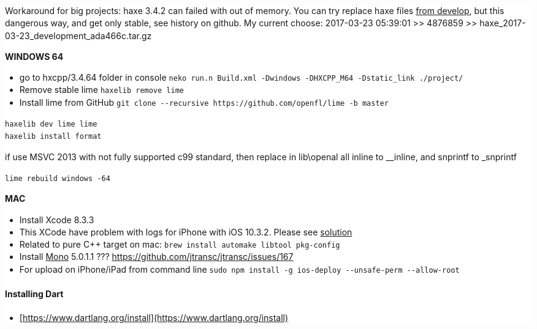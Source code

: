 Workaround for big projects: haxe 3.4.2 can failed with out of memory. You can try replace haxe files
 [from develop](http://hxbuilds.s3-website-us-east-1.amazonaws.com/builds/haxe/windows/),
 but this dangerous way, and get only stable, see history on github.
 My current choose: 2017-03-23 05:39:01 >> 4876859 >> haxe_2017-03-23_development_ada466c.tar.gz

__WINDOWS 64__

- go to hxcpp/3.4.64 folder in console `neko run.n Build.xml -Dwindows -DHXCPP_M64 -Dstatic_link ./project/`
- Remove stable lime `haxelib remove lime`
- Install lime from GitHub `git clone --recursive https://github.com/openfl/lime -b master`
```
haxelib dev lime lime
haxelib install format
```
if use MSVC 2013 with not fully supported c99 standard, then replace in lib\openal all inline to __inline, and snprintf to _snprintf
```
lime rebuild windows -64
```

__MAC__
- Install Xcode 8.3.3
- This XCode have problem with logs for iPhone with iOS 10.3.2. Please see [solution](https://github.com/flutter/flutter/issues/4326#issuecomment-308249455)
- Related to pure C++ target on mac: `brew install automake libtool pkg-config`
- Install [Mono](http://www.mono-project.com/download/) 5.0.1.1  ??? https://github.com/jtransc/jtransc/issues/167
- For upload on iPhone/iPad from command line `sudo npm install -g ios-deploy --unsafe-perm --allow-root`

#### Installing Dart
- [https://www.dartlang.org/install](https://www.dartlang.org/install)